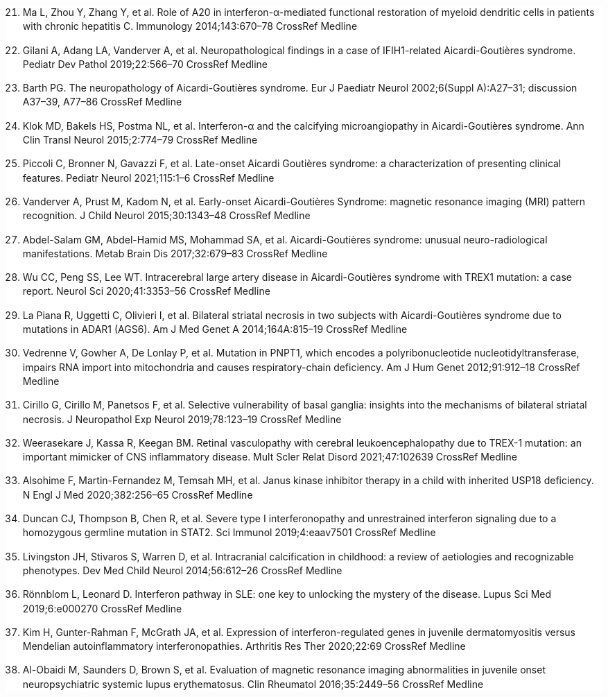 21. Ma L, Zhou Y, Zhang Y, et al. Role of A20 in interferon-α-mediated functional restoration of myeloid dendritic cells in patients with chronic hepatitis C. Immunology 2014;143:670–78 CrossRef Medline

22. Gilani A, Adang LA, Vanderver A, et al. Neuropathological findings in a case of IFIH1-related Aicardi-Goutières syndrome. Pediatr Dev Pathol 2019;22:566–70 CrossRef Medline

23. Barth PG. The neuropathology of Aicardi-Goutières syndrome. Eur J Paediatr Neurol 2002;6(Suppl A):A27–31; discussion A37–39, A77–86 CrossRef Medline

24. Klok MD, Bakels HS, Postma NL, et al. Interferon-α and the calcifying microangiopathy in Aicardi-Goutières syndrome. Ann Clin Transl Neurol 2015;2:774–79 CrossRef Medline

25. Piccoli C, Bronner N, Gavazzi F, et al. Late-onset Aicardi Goutières syndrome: a characterization of presenting clinical features. Pediatr Neurol 2021;115:1–6 CrossRef Medline

26. Vanderver A, Prust M, Kadom N, et al. Early-onset Aicardi-Goutières Syndrome: magnetic resonance imaging (MRI) pattern recognition. J Child Neurol 2015;30:1343–48 CrossRef Medline

27. Abdel-Salam GM, Abdel-Hamid MS, Mohammad SA, et al. Aicardi-Goutières syndrome: unusual neuro-radiological manifestations. Metab Brain Dis 2017;32:679–83 CrossRef Medline

28. Wu CC, Peng SS, Lee WT. Intracerebral large artery disease in Aicardi-Goutières syndrome with TREX1 mutation: a case report. Neurol Sci 2020;41:3353–56 CrossRef Medline

29. La Piana R, Uggetti C, Olivieri I, et al. Bilateral striatal necrosis in two subjects with Aicardi-Goutières syndrome due to mutations in ADAR1 (AGS6). Am J Med Genet A 2014;164A:815–19 CrossRef Medline

30. Vedrenne V, Gowher A, De Lonlay P, et al. Mutation in PNPT1, which encodes a polyribonucleotide nucleotidyltransferase, impairs RNA import into mitochondria and causes respiratory-chain deficiency. Am J Hum Genet 2012;91:912–18 CrossRef Medline

31. Cirillo G, Cirillo M, Panetsos F, et al. Selective vulnerability of basal ganglia: insights into the mechanisms of bilateral striatal necrosis. J Neuropathol Exp Neurol 2019;78:123–19 CrossRef Medline

32. Weerasekare J, Kassa R, Keegan BM. Retinal vasculopathy with cerebral leukoencephalopathy due to TREX-1 mutation: an important mimicker of CNS inflammatory disease. Mult Scler Relat Disord 2021;47:102639 CrossRef Medline

33. Alsohime F, Martin-Fernandez M, Temsah MH, et al. Janus kinase inhibitor therapy in a child with inherited USP18 deficiency. N Engl J Med 2020;382:256–65 CrossRef Medline

34. Duncan CJ, Thompson B, Chen R, et al. Severe type I interferonopathy and unrestrained interferon signaling due to a homozygous germline mutation in STAT2. Sci Immunol 2019;4:eaav7501 CrossRef Medline

35. Livingston JH, Stivaros S, Warren D, et al. Intracranial calcification in childhood: a review of aetiologies and recognizable phenotypes. Dev Med Child Neurol 2014;56:612–26 CrossRef Medline

36. Rönnblom L, Leonard D. Interferon pathway in SLE: one key to unlocking the mystery of the disease. Lupus Sci Med 2019;6:e000270 CrossRef Medline

37. Kim H, Gunter-Rahman F, McGrath JA, et al. Expression of interferon-regulated genes in juvenile dermatomyositis versus Mendelian autoinflammatory interferonopathies. Arthritis Res Ther 2020;22:69 CrossRef Medline

38. Al-Obaidi M, Saunders D, Brown S, et al. Evaluation of magnetic resonance imaging abnormalities in juvenile onset neuropsychiatric systemic lupus erythematosus. Clin Rheumatol 2016;35:2449–56 CrossRef Medline

